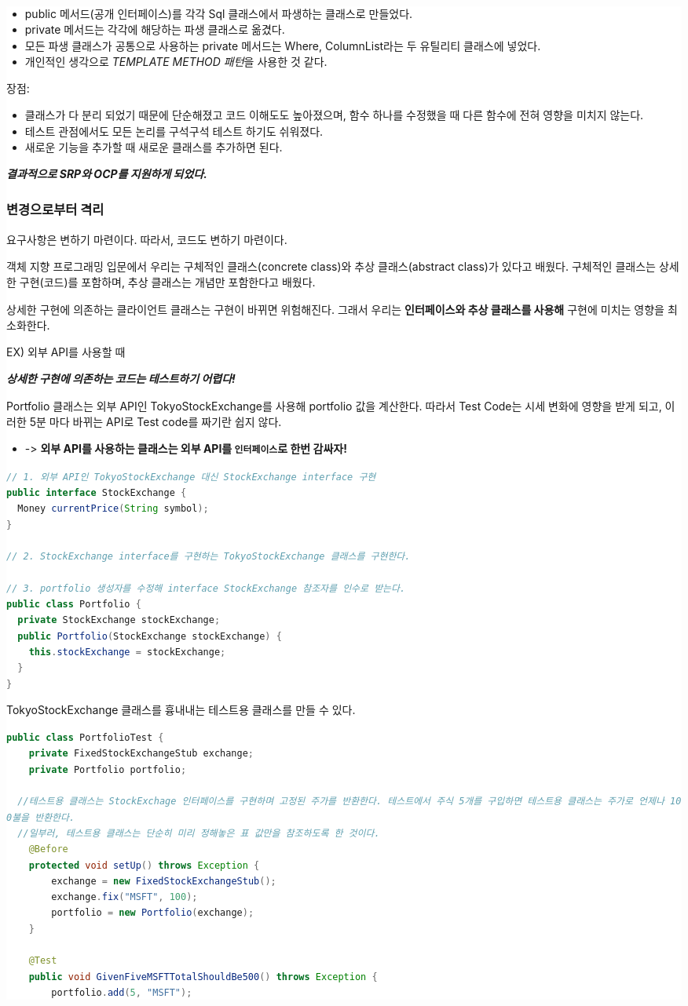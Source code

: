 ```java
```

- public 메서드(공개 인터페이스)를 각각 Sql 클래스에서 파생하는 클래스로 만들었다.
- private 메서드는 각각에 해당하는 파생 클래스로 옮겼다.
- 모든 파생 클래스가 공통으로 사용하는 private 메서드는 Where, ColumnList라는 두 유틸리티 클래스에 넣었다.
- 개인적인 생각으로 *TEMPLATE METHOD 패턴*을 사용한 것 같다.

장점:
 
* 클래스가 다 분리 되었기 때문에 단순해졌고 코드 이해도도 높아졌으며, 함수 하나를 수정했을 때 다른 함수에 전혀 영향을 미치지 않는다.
* 테스트 관점에서도 모든 논리를 구석구석 테스트 하기도 쉬워졌다.
* 새로운 기능을 추가할 때 새로운 클래스를 추가하면 된다.

***결과적으로 SRP와 OCP를 지원하게 되었다.***

### 변경으로부터 격리

요구사항은 변하기 마련이다. 따라서, 코드도 변하기 마련이다. 

객체 지향 프로그래밍 입문에서 우리는 구체적인 클래스(concrete class)와 추상 클래스(abstract class)가 있다고 배웠다. 구체적인 클래스는 상세한 구현(코드)를 포함하며, 추상 클래스는 개념만 포함한다고 배웠다.

상세한 구현에 의존하는 클라이언트 클래스는 구현이 바뀌면 위험해진다. 그래서 우리는 **인터페이스와 추상 클래스를 사용해** 구현에 미치는 영향을 최소화한다.

EX) 외부 API를 사용할 때

***상세한 구현에 의존하는 코드는 테스트하기 어렵다!***

Portfolio 클래스는 외부 API인 TokyoStockExchange를 사용해 portfolio 값을 계산한다. 따라서 Test Code는 시세 변화에 영향을 받게 되고, 이러한 5분 마다 바뀌는 API로 Test code를 짜기란 쉽지 않다. 

* -> **외부 API를 사용하는 클래스는 외부 API를 `인터페이스`로 한번 감싸자!**

```java
// 1. 외부 API인 TokyoStockExchange 대신 StockExchange interface 구현
public interface StockExchange {
  Money currentPrice(String symbol);
}

// 2. StockExchange interface를 구현하는 TokyoStockExchange 클래스를 구현한다. 

// 3. portfolio 생성자를 수정해 interface StockExchange 참조자를 인수로 받는다.
public class Portfolio {
  private StockExchange stockExchange;
  public Portfolio(StockExchange stockExchange) {
    this.stockExchange = stockExchange;
  }
}
```

TokyoStockExchange 클래스를 흉내내는 테스트용 클래스를 만들 수 있다. 

```java
public class PortfolioTest {
	private FixedStockExchangeStub exchange;
	private Portfolio portfolio;

  //테스트용 클래스는 StockExchage 인터페이스를 구현하며 고정된 주가를 반환한다. 테스트에서 주식 5개를 구입하면 테스트용 클래스는 주가로 언제나 100불을 반환한다. 
  //일부러, 테스트용 클래스는 단순히 미리 정해놓은 표 값만을 참조하도록 한 것이다.
	@Before
	protected void setUp() throws Exception {
		exchange = new FixedStockExchangeStub();
		exchange.fix("MSFT", 100);
		portfolio = new Portfolio(exchange);
	}

	@Test
	public void GivenFiveMSFTTotalShouldBe500() throws Exception {
		portfolio.add(5, "MSFT");
```